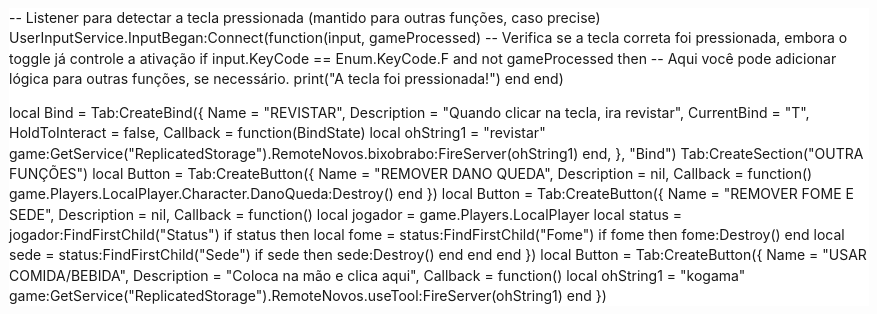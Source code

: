 -- Listener para detectar a tecla pressionada (mantido para outras funções, caso precise)
UserInputService.InputBegan:Connect(function(input, gameProcessed)
    -- Verifica se a tecla correta foi pressionada, embora o toggle já controle a ativação
    if input.KeyCode == Enum.KeyCode.F and not gameProcessed then
        -- Aqui você pode adicionar lógica para outras funções, se necessário.
        print("A tecla foi pressionada!")
    end
end)

local Bind = Tab:CreateBind({
    Name = "REVISTAR",
    Description = "Quando clicar na tecla, ira revistar",
    CurrentBind = "T",
    HoldToInteract = false,
    Callback = function(BindState)
local ohString1 = "revistar"
game:GetService("ReplicatedStorage").RemoteNovos.bixobrabo:FireServer(ohString1)
    end,
}, "Bind")
Tab:CreateSection("OUTRA FUNÇÕES")
local Button = Tab:CreateButton({
    Name = "REMOVER DANO QUEDA",
    Description = nil,
    Callback = function()
game.Players.LocalPlayer.Character.DanoQueda:Destroy()
    end
})
local Button = Tab:CreateButton({
    Name = "REMOVER FOME E SEDE",
    Description = nil,
    Callback = function()
local jogador = game.Players.LocalPlayer
local status = jogador:FindFirstChild("Status")
if status then
    local fome = status:FindFirstChild("Fome")
    if fome then
        fome:Destroy()
    end
    local sede = status:FindFirstChild("Sede")
    if sede then
        sede:Destroy()
    end
end
    end
})
local Button = Tab:CreateButton({
    Name = "USAR COMIDA/BEBIDA",
    Description = "Coloca na mão e clica aqui",
    Callback = function()
local ohString1 = "kogama"
game:GetService("ReplicatedStorage").RemoteNovos.useTool:FireServer(ohString1)
   end
})
